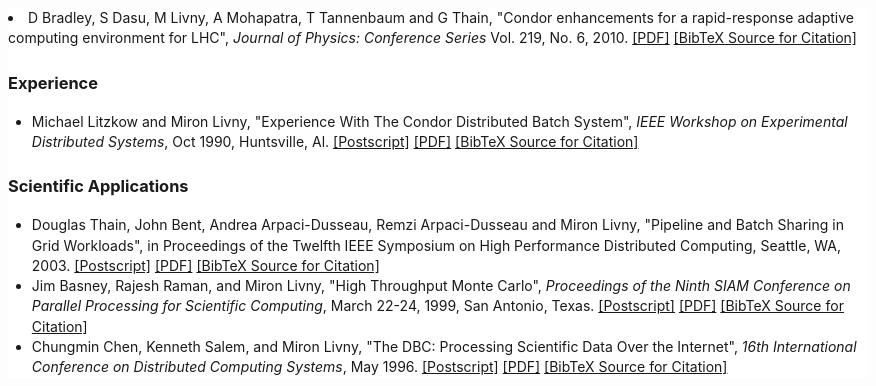 <li>
D Bradley, S Dasu, M Livny, A Mohapatra, T Tannenbaum and G Thain,
"Condor enhancements for a rapid-response adaptive computing environment for LHC",
<em>Journal of Physics: Conference Series</em> Vol. 219, No. 6, 2010.
<a href="doc/chep09_condor_scalability.pdf">[PDF]</a>
<a href="doc/condor-bibtex.html#chep09_scalability">[BibTeX Source for Citation]</a>
</li>
</ul>

<a id="experience"></a>
<h3>Experience</h3>
<ul>
<li>
Michael Litzkow and Miron Livny,
"Experience With The Condor Distributed Batch System",
<em>IEEE Workshop on Experimental Distributed Systems</em>, Oct 1990, Huntsville, Al.
<a href="doc/experience.ps">[Postscript]</a>
<a href="doc/experience.pdf">[PDF]</a>
<a href="doc/condor-bibtex.html#condor-experience">[BibTeX Source for Citation]</a>
</li>
</ul>

<a id="science"></a>
<h3>Scientific Applications</h3>
<ul>

<li>
Douglas Thain, John Bent, Andrea Arpaci-Dusseau, Remzi Arpaci-Dusseau and Miron Livny,
"Pipeline and Batch Sharing in Grid Workloads",
in Proceedings of the Twelfth IEEE Symposium on High Performance Distributed Computing,
Seattle, WA, 2003.
<a href="doc/profiling.ps">[Postscript]</a>
<a href="doc/profiling.pdf">[PDF]</a>
<a href="doc/condor-bibtex.html#thain-hpdc12-sharing">[BibTeX Source for Citation]</a>
</li>
<li>
Jim Basney, Rajesh Raman, and Miron Livny,
"High Throughput Monte Carlo",
<em>Proceedings of the Ninth SIAM Conference on Parallel Processing for Scientific Computing</em>,
March 22-24, 1999, San Antonio, Texas.
<a href="doc/htmc-siam9.ps">[Postscript]</a>
<a href="doc/htmc-siam9.pdf">[PDF]</a>
<a href="doc/condor-bibtex.html#ht-montecarlo">[BibTeX Source for Citation]</a>
</li>
<li>
Chungmin Chen, Kenneth Salem, and Miron Livny,
"The DBC: Processing Scientific Data Over the Internet",
<em>16th International Conference on Distributed Computing Systems</em>,
May 1996.
<a href="doc/dbc-dcs16.ps">[Postscript]</a>
<a href="doc/dbc-dcs16.pdf">[PDF]</a>
<a href="doc/condor-bibtex.html#dbc-dcs16">[BibTeX Source for Citation]</a>
</li>
</ul>
